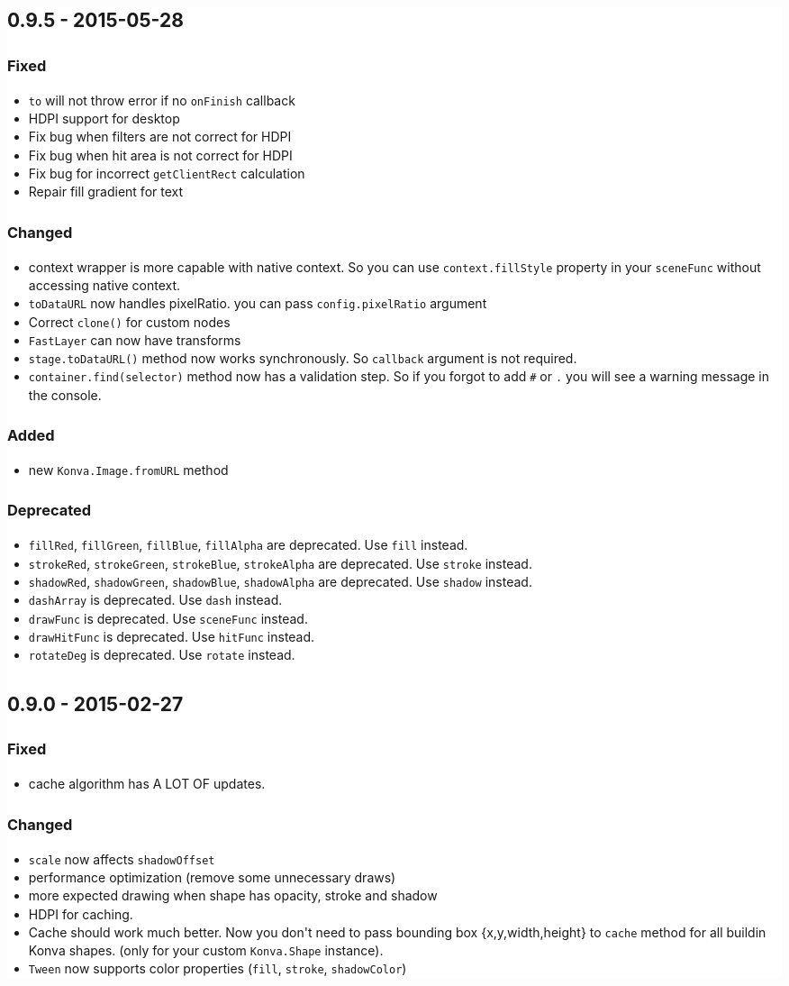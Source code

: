 ## 0.9.5 - 2015-05-28

### Fixed

- `to` will not throw error if no `onFinish` callback
- HDPI support for desktop
- Fix bug when filters are not correct for HDPI
- Fix bug when hit area is not correct for HDPI
- Fix bug for incorrect `getClientRect` calculation
- Repair fill gradient for text

### Changed

- context wrapper is more capable with native context.
  So you can use `context.fillStyle` property in your `sceneFunc` without accessing native context.
- `toDataURL` now handles pixelRatio. you can pass `config.pixelRatio` argument
- Correct `clone()` for custom nodes
- `FastLayer` can now have transforms
- `stage.toDataURL()` method now works synchronously. So `callback` argument is not required.
- `container.find(selector)` method now has a validation step. So if you forgot to add `#` or `.` you will see a warning message in the console.

### Added

- new `Konva.Image.fromURL` method

### Deprecated

- `fillRed`, `fillGreen`, `fillBlue`, `fillAlpha` are deprecated. Use `fill` instead.
- `strokeRed`, `strokeGreen`, `strokeBlue`, `strokeAlpha` are deprecated. Use `stroke` instead.
- `shadowRed`, `shadowGreen`, `shadowBlue`, `shadowAlpha` are deprecated. Use `shadow` instead.
- `dashArray` is deprecated. Use `dash` instead.
- `drawFunc` is deprecated. Use `sceneFunc` instead.
- `drawHitFunc` is deprecated. Use `hitFunc` instead.
- `rotateDeg` is deprecated. Use `rotate` instead.

## 0.9.0 - 2015-02-27

### Fixed

- cache algorithm has A LOT OF updates.

### Changed

- `scale` now affects `shadowOffset`
- performance optimization (remove some unnecessary draws)
- more expected drawing when shape has opacity, stroke and shadow
- HDPI for caching.
- Cache should work much better. Now you don't need to pass bounding box {x,y,width,height} to `cache` method for all buildin Konva shapes. (only for your custom `Konva.Shape` instance).
- `Tween` now supports color properties (`fill`, `stroke`, `shadowColor`)
